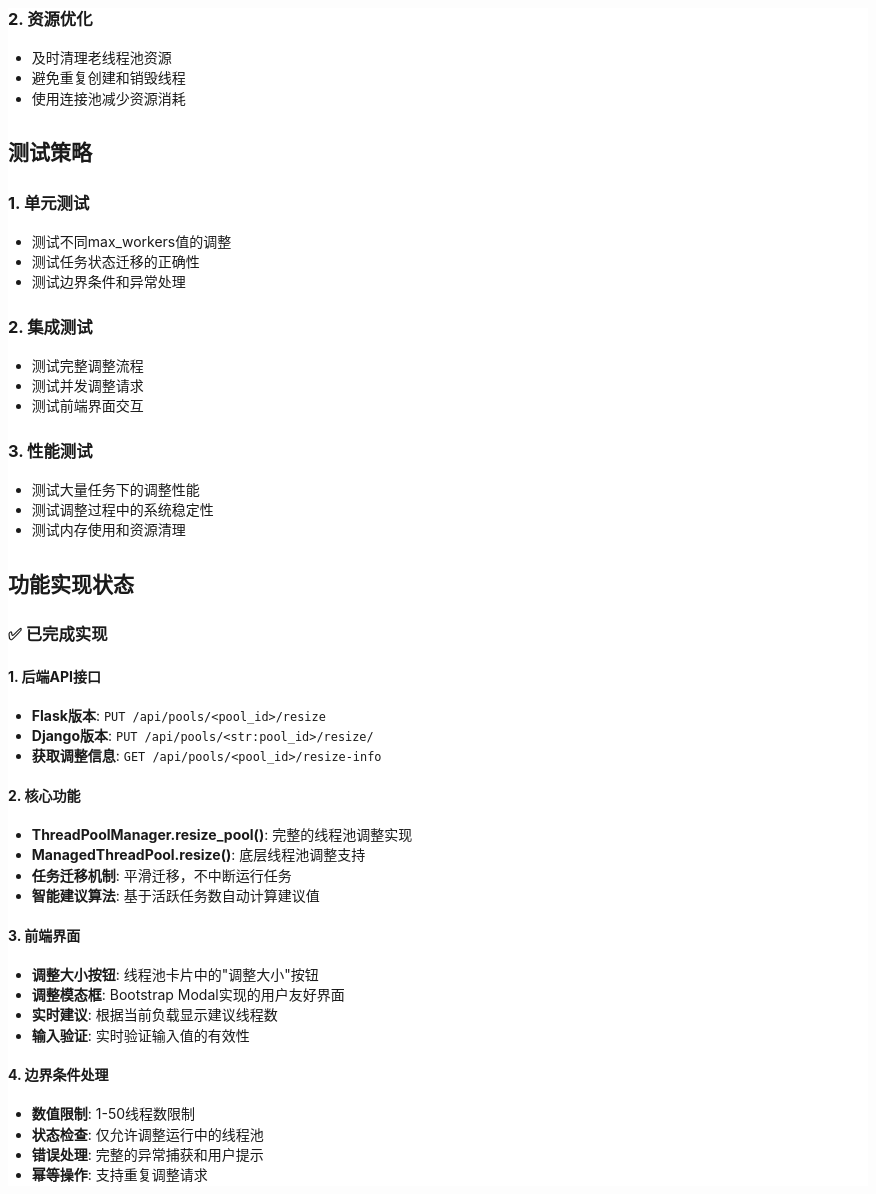 ### 2. 资源优化
- 及时清理老线程池资源
- 避免重复创建和销毁线程
- 使用连接池减少资源消耗

## 测试策略

### 1. 单元测试
- 测试不同max_workers值的调整
- 测试任务状态迁移的正确性
- 测试边界条件和异常处理

### 2. 集成测试
- 测试完整调整流程
- 测试并发调整请求
- 测试前端界面交互

### 3. 性能测试
- 测试大量任务下的调整性能
- 测试调整过程中的系统稳定性
- 测试内存使用和资源清理

## 功能实现状态

### ✅ 已完成实现

#### 1. 后端API接口
- **Flask版本**: `PUT /api/pools/<pool_id>/resize`
- **Django版本**: `PUT /api/pools/<str:pool_id>/resize/`
- **获取调整信息**: `GET /api/pools/<pool_id>/resize-info`

#### 2. 核心功能
- **ThreadPoolManager.resize_pool()**: 完整的线程池调整实现
- **ManagedThreadPool.resize()**: 底层线程池调整支持
- **任务迁移机制**: 平滑迁移，不中断运行任务
- **智能建议算法**: 基于活跃任务数自动计算建议值

#### 3. 前端界面
- **调整大小按钮**: 线程池卡片中的"调整大小"按钮
- **调整模态框**: Bootstrap Modal实现的用户友好界面
- **实时建议**: 根据当前负载显示建议线程数
- **输入验证**: 实时验证输入值的有效性

#### 4. 边界条件处理
- **数值限制**: 1-50线程数限制
- **状态检查**: 仅允许调整运行中的线程池
- **错误处理**: 完整的异常捕获和用户提示
- **幂等操作**: 支持重复调整请求
